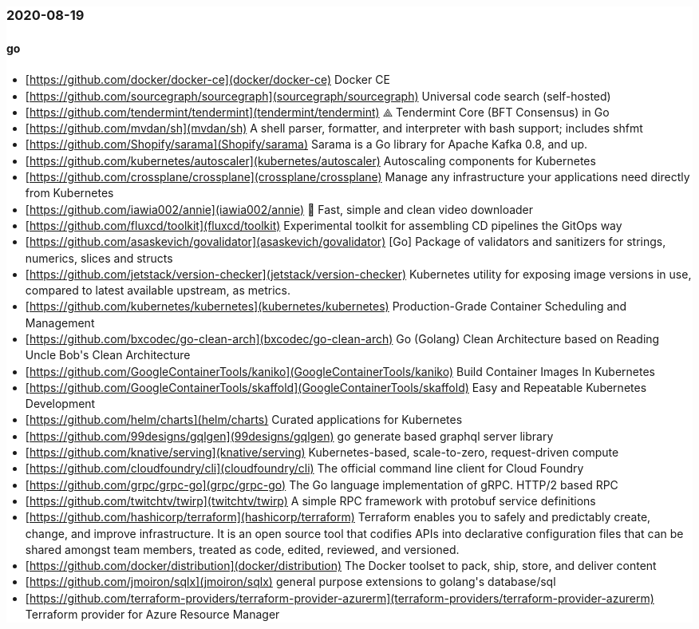 ### 2020-08-19

#### go
* [https://github.com/docker/docker-ce](docker/docker-ce) Docker CE
* [https://github.com/sourcegraph/sourcegraph](sourcegraph/sourcegraph) Universal code search (self-hosted)
* [https://github.com/tendermint/tendermint](tendermint/tendermint) ⟁ Tendermint Core (BFT Consensus) in Go
* [https://github.com/mvdan/sh](mvdan/sh) A shell parser, formatter, and interpreter with bash support; includes shfmt
* [https://github.com/Shopify/sarama](Shopify/sarama) Sarama is a Go library for Apache Kafka 0.8, and up.
* [https://github.com/kubernetes/autoscaler](kubernetes/autoscaler) Autoscaling components for Kubernetes
* [https://github.com/crossplane/crossplane](crossplane/crossplane) Manage any infrastructure your applications need directly from Kubernetes
* [https://github.com/iawia002/annie](iawia002/annie) 👾 Fast, simple and clean video downloader
* [https://github.com/fluxcd/toolkit](fluxcd/toolkit) Experimental toolkit for assembling CD pipelines the GitOps way
* [https://github.com/asaskevich/govalidator](asaskevich/govalidator) [Go] Package of validators and sanitizers for strings, numerics, slices and structs
* [https://github.com/jetstack/version-checker](jetstack/version-checker) Kubernetes utility for exposing image versions in use, compared to latest available upstream, as metrics.
* [https://github.com/kubernetes/kubernetes](kubernetes/kubernetes) Production-Grade Container Scheduling and Management
* [https://github.com/bxcodec/go-clean-arch](bxcodec/go-clean-arch) Go (Golang) Clean Architecture based on Reading Uncle Bob's Clean Architecture
* [https://github.com/GoogleContainerTools/kaniko](GoogleContainerTools/kaniko) Build Container Images In Kubernetes
* [https://github.com/GoogleContainerTools/skaffold](GoogleContainerTools/skaffold) Easy and Repeatable Kubernetes Development
* [https://github.com/helm/charts](helm/charts) Curated applications for Kubernetes
* [https://github.com/99designs/gqlgen](99designs/gqlgen) go generate based graphql server library
* [https://github.com/knative/serving](knative/serving) Kubernetes-based, scale-to-zero, request-driven compute
* [https://github.com/cloudfoundry/cli](cloudfoundry/cli) The official command line client for Cloud Foundry
* [https://github.com/grpc/grpc-go](grpc/grpc-go) The Go language implementation of gRPC. HTTP/2 based RPC
* [https://github.com/twitchtv/twirp](twitchtv/twirp) A simple RPC framework with protobuf service definitions
* [https://github.com/hashicorp/terraform](hashicorp/terraform) Terraform enables you to safely and predictably create, change, and improve infrastructure. It is an open source tool that codifies APIs into declarative configuration files that can be shared amongst team members, treated as code, edited, reviewed, and versioned.
* [https://github.com/docker/distribution](docker/distribution) The Docker toolset to pack, ship, store, and deliver content
* [https://github.com/jmoiron/sqlx](jmoiron/sqlx) general purpose extensions to golang's database/sql
* [https://github.com/terraform-providers/terraform-provider-azurerm](terraform-providers/terraform-provider-azurerm) Terraform provider for Azure Resource Manager
